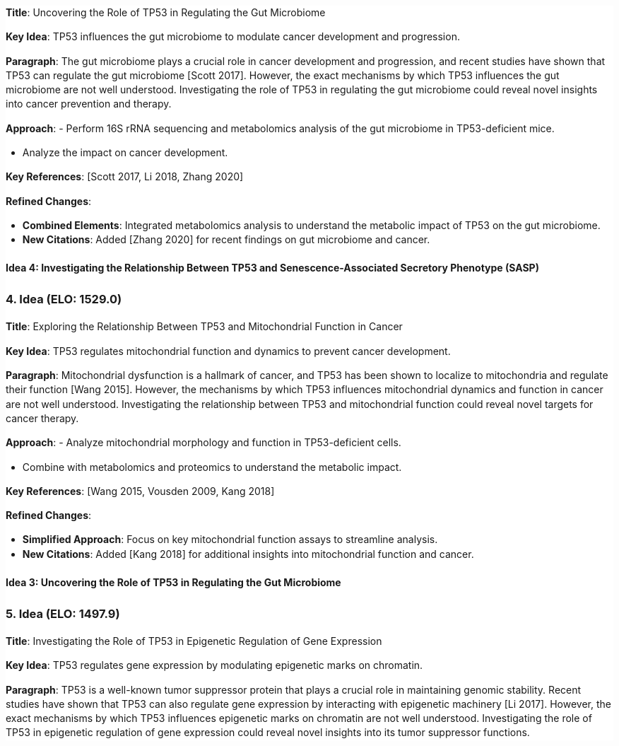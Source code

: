 **Title**: Uncovering the Role of TP53 in Regulating the Gut Microbiome

**Key Idea**: TP53 influences the gut microbiome to modulate cancer development and progression.

**Paragraph**: The gut microbiome plays a crucial role in cancer development and progression, and recent studies have shown that TP53 can regulate the gut microbiome [Scott 2017]. However, the exact mechanisms by which TP53 influences the gut microbiome are not well understood. Investigating the role of TP53 in regulating the gut microbiome could reveal novel insights into cancer prevention and therapy.

**Approach**: - Perform 16S rRNA sequencing and metabolomics analysis of the gut microbiome in TP53-deficient mice.
- Analyze the impact on cancer development.

**Key References**: [Scott 2017, Li 2018, Zhang 2020]

**Refined Changes**: 
- **Combined Elements**: Integrated metabolomics analysis to understand the metabolic impact of TP53 on the gut microbiome.
- **New Citations**: Added [Zhang 2020] for recent findings on gut microbiome and cancer.

#### Idea 4: Investigating the Relationship Between TP53 and Senescence-Associated Secretory Phenotype (SASP)

### 4. Idea (ELO: 1529.0)

**Title**: Exploring the Relationship Between TP53 and Mitochondrial Function in Cancer

**Key Idea**: TP53 regulates mitochondrial function and dynamics to prevent cancer development.

**Paragraph**: Mitochondrial dysfunction is a hallmark of cancer, and TP53 has been shown to localize to mitochondria and regulate their function [Wang 2015]. However, the mechanisms by which TP53 influences mitochondrial dynamics and function in cancer are not well understood. Investigating the relationship between TP53 and mitochondrial function could reveal novel targets for cancer therapy.

**Approach**: - Analyze mitochondrial morphology and function in TP53-deficient cells.
- Combine with metabolomics and proteomics to understand the metabolic impact.

**Key References**: [Wang 2015, Vousden 2009, Kang 2018]

**Refined Changes**: 
- **Simplified Approach**: Focus on key mitochondrial function assays to streamline analysis.
- **New Citations**: Added [Kang 2018] for additional insights into mitochondrial function and cancer.

#### Idea 3: Uncovering the Role of TP53 in Regulating the Gut Microbiome

### 5. Idea (ELO: 1497.9)

**Title**: Investigating the Role of TP53 in Epigenetic Regulation of Gene Expression

**Key Idea**: TP53 regulates gene expression by modulating epigenetic marks on chromatin.

**Paragraph**: TP53 is a well-known tumor suppressor protein that plays a crucial role in maintaining genomic stability. Recent studies have shown that TP53 can also regulate gene expression by interacting with epigenetic machinery [Li 2017]. However, the exact mechanisms by which TP53 influences epigenetic marks on chromatin are not well understood. Investigating the role of TP53 in epigenetic regulation of gene expression could reveal novel insights into its tumor suppressor functions.
